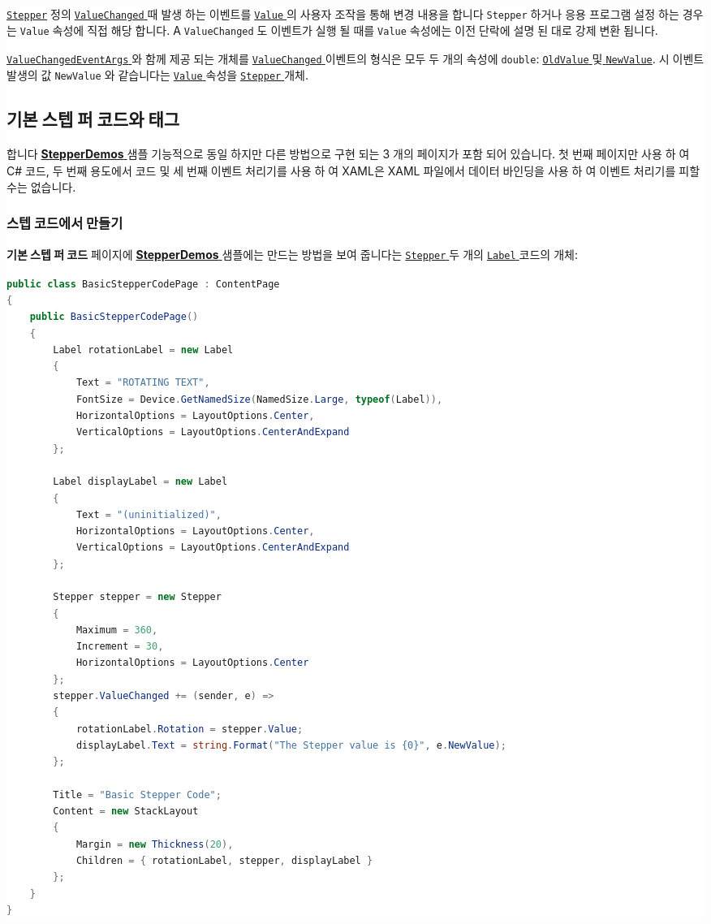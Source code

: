 [`Stepper`](xref:Xamarin.Forms.Stepper) 정의 [ `ValueChanged` ](xref:Xamarin.Forms.Stepper.ValueChanged) 때 발생 하는 이벤트를 [ `Value` ](xref:Xamarin.Forms.Stepper.Value) 의 사용자 조작을 통해 변경 내용을 합니다 `Stepper` 하거나 응용 프로그램 설정 하는 경우는 `Value` 속성에 직접 해당 합니다. A `ValueChanged` 도 이벤트가 실행 될 때를 `Value` 속성에는 이전 단락에 설명 된 대로 강제 변환 됩니다.

[ `ValueChangedEventArgs` ](xref:Xamarin.Forms.ValueChangedEventArgs) 와 함께 제공 되는 개체를 [ `ValueChanged` ](xref:Xamarin.Forms.Stepper.ValueChanged) 이벤트의 형식은 모두 두 개의 속성에 `double`: [ `OldValue` ](xref:Xamarin.Forms.ValueChangedEventArgs.OldValue) 및[ `NewValue`](xref:Xamarin.Forms.ValueChangedEventArgs.NewValue). 시 이벤트 발생의 값 `NewValue` 와 같습니다는 [ `Value` ](xref:Xamarin.Forms.Stepper.Value) 속성을 [ `Stepper` ](xref:Xamarin.Forms.Stepper) 개체.

## <a name="basic-stepper-code-and-markup"></a>기본 스텝 퍼 코드와 태그

합니다 [ **StepperDemos** ](https://docs.microsoft.com/samples/xamarin/xamarin-forms-samples/userinterface-stepperdemos) 샘플 기능적으로 동일 하지만 다른 방법으로 구현 되는 3 개의 페이지가 포함 되어 있습니다. 첫 번째 페이지만 사용 하 여 C# 코드, 두 번째 용도에서 코드 및 세 번째 이벤트 처리기를 사용 하 여 XAML은 XAML 파일에서 데이터 바인딩을 사용 하 여 이벤트 처리기를 피할 수는 없습니다.

### <a name="creating-a-stepper-in-code"></a>스텝 코드에서 만들기

**기본 스텝 퍼 코드** 페이지에 [ **StepperDemos** ](https://docs.microsoft.com/samples/xamarin/xamarin-forms-samples/userinterface-stepperdemos) 샘플에는 만드는 방법을 보여 줍니다는 [ `Stepper` ](xref:Xamarin.Forms.Stepper) 두 개의 [ `Label` ](xref:Xamarin.Forms.Label) 코드의 개체:

```csharp
public class BasicStepperCodePage : ContentPage
{
    public BasicStepperCodePage()
    {
        Label rotationLabel = new Label
        {
            Text = "ROTATING TEXT",
            FontSize = Device.GetNamedSize(NamedSize.Large, typeof(Label)),
            HorizontalOptions = LayoutOptions.Center,
            VerticalOptions = LayoutOptions.CenterAndExpand
        };

        Label displayLabel = new Label
        {
            Text = "(uninitialized)",
            HorizontalOptions = LayoutOptions.Center,
            VerticalOptions = LayoutOptions.CenterAndExpand
        };

        Stepper stepper = new Stepper
        {
            Maximum = 360,
            Increment = 30,
            HorizontalOptions = LayoutOptions.Center
        };
        stepper.ValueChanged += (sender, e) =>
        {
            rotationLabel.Rotation = stepper.Value;
            displayLabel.Text = string.Format("The Stepper value is {0}", e.NewValue);
        };

        Title = "Basic Stepper Code";
        Content = new StackLayout
        {
            Margin = new Thickness(20),
            Children = { rotationLabel, stepper, displayLabel }
        };
    }
}
```